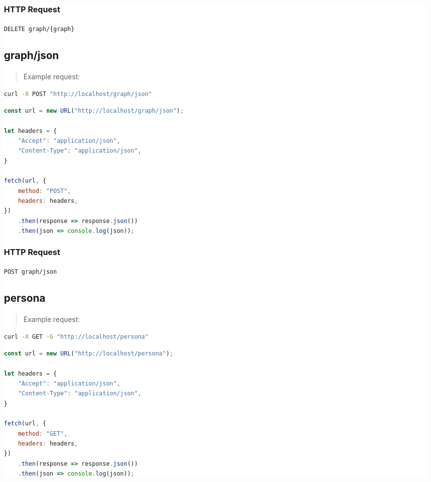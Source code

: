 
### HTTP Request
`DELETE graph/{graph}`





## graph/json
> Example request:

```bash
curl -X POST "http://localhost/graph/json" 
```

```javascript
const url = new URL("http://localhost/graph/json");

let headers = {
    "Accept": "application/json",
    "Content-Type": "application/json",
}

fetch(url, {
    method: "POST",
    headers: headers,
})
    .then(response => response.json())
    .then(json => console.log(json));
```


### HTTP Request
`POST graph/json`





## persona
> Example request:

```bash
curl -X GET -G "http://localhost/persona" 
```

```javascript
const url = new URL("http://localhost/persona");

let headers = {
    "Accept": "application/json",
    "Content-Type": "application/json",
}

fetch(url, {
    method: "GET",
    headers: headers,
})
    .then(response => response.json())
    .then(json => console.log(json));
```
